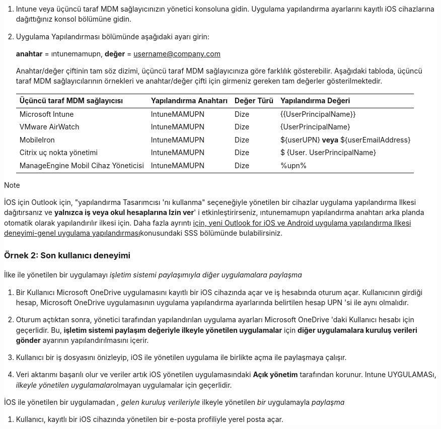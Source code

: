 1. Intune veya üçüncü taraf MDM sağlayıcınızın yönetici konsoluna gidin. Uygulama yapılandırma ayarlarını kayıtlı iOS cihazlarına dağıttığınız konsol bölümüne gidin.

2. Uygulama Yapılandırması bölümünde aşağıdaki ayarı girin:

   **anahtar** = ıntunemamupn, **değer** = <username@company.com>

   Anahtar/değer çiftinin tam söz dizimi, üçüncü taraf MDM sağlayıcınıza göre farklılık gösterebilir. Aşağıdaki tabloda, üçüncü taraf MDM sağlayıcılarının örnekleri ve anahtar/değer çifti için girmeniz gereken tam değerler gösterilmektedir.

   |Üçüncü taraf MDM sağlayıcısı| Yapılandırma Anahtarı | Değer Türü | Yapılandırma Değeri|
   | ------- | ---- | ---- | ---- |
   |Microsoft Intune| IntuneMAMUPN | Dize | {{UserPrincipalName}}|
   |VMware AirWatch| IntuneMAMUPN | Dize | {UserPrincipalName}|
   |MobileIron | IntuneMAMUPN | Dize | ${userUPN} **veya** ${userEmailAddress} |
   |Citrix uç nokta yönetimi | IntuneMAMUPN | Dize | $ {User. UserPrincipalName} |
   |ManageEngine Mobil Cihaz Yöneticisi | IntuneMAMUPN | Dize | %upn% |

> [!NOTE]  
> İOS için Outlook için, "yapılandırma Tasarımcısı 'nı kullanma" seçeneğiyle yönetilen bir cihazlar uygulama yapılandırma Ilkesi dağıtırsanız ve **yalnızca iş veya okul hesaplarına Izin ver**' i etkinleştirirseniz, ıntunemamupn yapılandırma anahtarı arka planda otomatik olarak yapılandırılır ilkesi için. Daha fazla ayrıntı [için, yeni Outlook for iOS ve Android uygulama yapılandırma Ilkesi deneyimi-genel uygulama yapılandırması](https://techcommunity.microsoft.com/t5/Intune-Customer-Success/New-Outlook-for-iOS-and-Android-App-Configuration-Policy/ba-p/370481)konusundaki SSS bölümünde bulabilirsiniz. 


### <a name="example-2-end-user-experience"></a>Örnek 2: Son kullanıcı deneyimi

İlke ile yönetilen bir uygulamayı *işletim sistemi paylaşımıyla diğer uygulamalara* *paylaşma*

1. Bir Kullanıcı Microsoft OneDrive uygulamasını kayıtlı bir iOS cihazında açar ve iş hesabında oturum açar.  Kullanıcının girdiği hesap, Microsoft OneDrive uygulamasının uygulama yapılandırma ayarlarında belirtilen hesap UPN 'si ile aynı olmalıdır.

2. Oturum açtıktan sonra, yönetici tarafından yapılandırılan uygulama ayarları Microsoft OneDrive 'daki Kullanıcı hesabı için geçerlidir.  Bu, **işletim sistemi paylaşım değeriyle ilkeyle yönetilen uygulamalar** için **diğer uygulamalara kuruluş verileri gönder** ayarının yapılandırılmasını içerir.

3. Kullanıcı bir iş dosyasını önizleyip, iOS ile yönetilen uygulama ile birlikte açma ile paylaşmaya çalışır.  

4. Veri aktarımı başarılı olur ve veriler artık iOS yönetilen uygulamasındaki **Açık yönetim** tarafından korunur.  Intune UYGULAMASı, *ilkeyle yönetilen uygulamalar*olmayan uygulamalar için geçerlidir.

İOS ile yönetilen bir uygulamadan *, gelen kuruluş verileriyle* ilkeyle yönetilen *bir* uygulamayla *paylaşma*

1. Kullanıcı, kayıtlı bir iOS cihazında yönetilen bir e-posta profiliyle yerel posta açar.  
